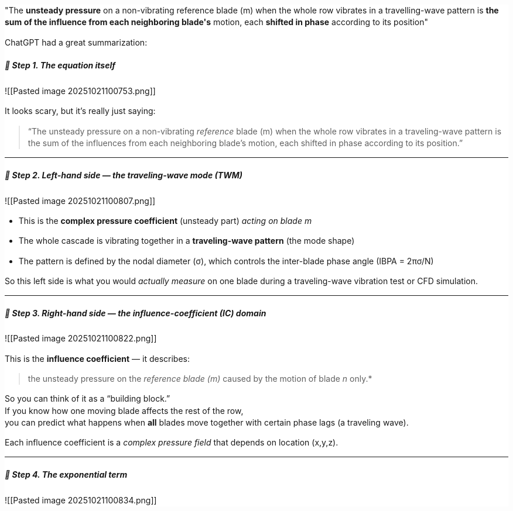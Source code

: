 "The **unsteady pressure** on a non-vibrating reference blade (m) when the whole row vibrates in a travelling-wave pattern is **the sum of the influence from each neighboring blade's** motion, each **shifted in phase** according to its position"

ChatGPT had a great summarization:
##### 🧩 Step 1. The equation itself

![[Pasted image 20251021100753.png]]

It looks scary, but it’s really just saying:

> “The unsteady pressure on a non-vibrating _reference_ blade (m) when the whole row vibrates in a traveling-wave pattern is the sum of the influences from each neighboring blade’s motion, each shifted in phase according to its position.”

---

##### 🔹 Step 2. Left-hand side — the **traveling-wave mode (TWM)**

![[Pasted image 20251021100807.png]]

- This is the **complex pressure coefficient** (unsteady part) _acting on blade m_
    
- The whole cascade is vibrating together in a **traveling-wave pattern** (the mode shape)
    
- The pattern is defined by the nodal diameter (σ), which controls the inter-blade phase angle (IBPA = 2πσ/N)
    

So this left side is what you would _actually measure_ on one blade during a traveling-wave vibration test or CFD simulation.

---

##### 🔹 Step 3. Right-hand side — the **influence-coefficient (IC)** domain

![[Pasted image 20251021100822.png]]

This is the **influence coefficient** — it describes:

> the unsteady pressure on the _reference blade (m)_ caused by the motion of blade _n_ only.*

So you can think of it as a “building block.”  
If you know how one moving blade affects the rest of the row,  
you can predict what happens when **all** blades move together with certain phase lags (a traveling wave).

Each influence coefficient is a _complex pressure field_ that depends on location (x,y,z).

---

##### 🔹 Step 4. The exponential term

![[Pasted image 20251021100834.png]]
